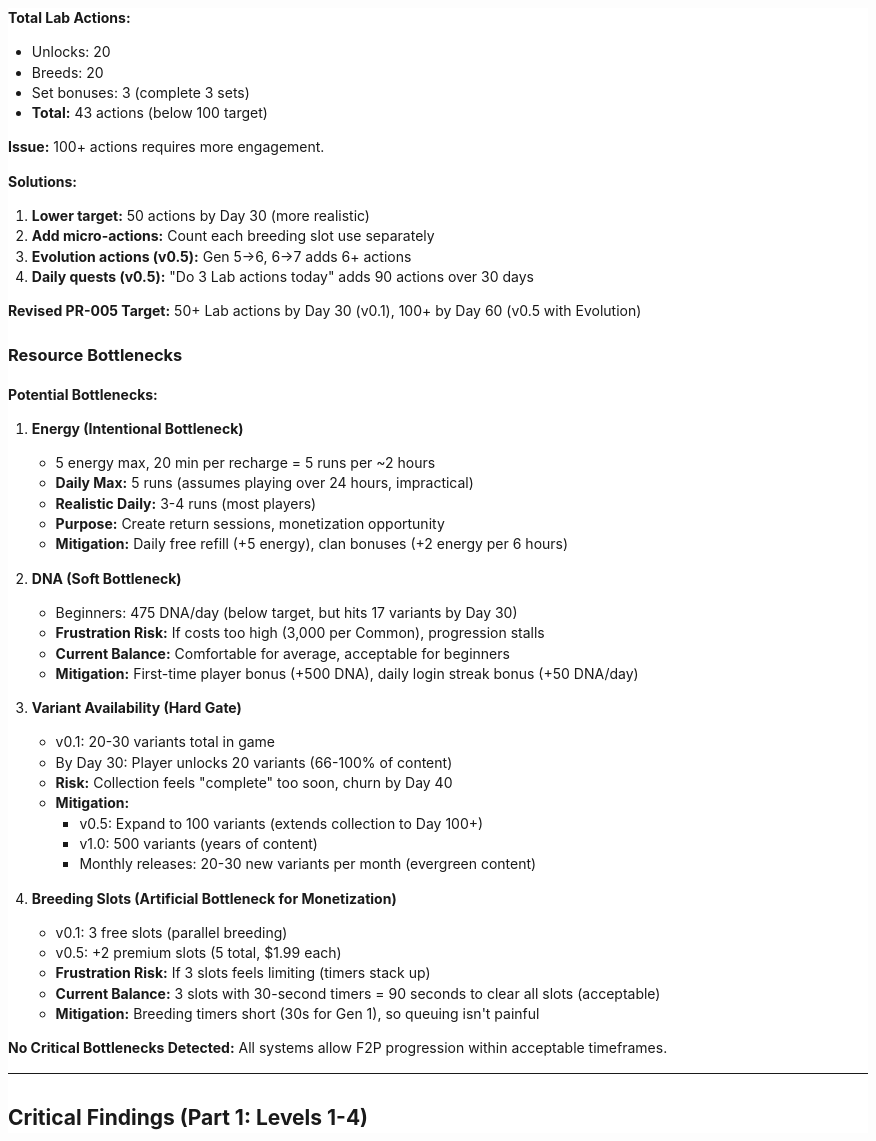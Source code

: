 **Total Lab Actions:**
- Unlocks: 20
- Breeds: 20
- Set bonuses: 3 (complete 3 sets)
- **Total:** 43 actions (below 100 target)

**Issue:** 100+ actions requires more engagement.

**Solutions:**
1. **Lower target:** 50 actions by Day 30 (more realistic)
2. **Add micro-actions:** Count each breeding slot use separately
3. **Evolution actions (v0.5):** Gen 5→6, 6→7 adds 6+ actions
4. **Daily quests (v0.5):** "Do 3 Lab actions today" adds 90 actions over 30 days

**Revised PR-005 Target:** 50+ Lab actions by Day 30 (v0.1), 100+ by Day 60 (v0.5 with Evolution)

### Resource Bottlenecks

**Potential Bottlenecks:**

1. **Energy (Intentional Bottleneck)**
   - 5 energy max, 20 min per recharge = 5 runs per ~2 hours
   - **Daily Max:** 5 runs (assumes playing over 24 hours, impractical)
   - **Realistic Daily:** 3-4 runs (most players)
   - **Purpose:** Create return sessions, monetization opportunity
   - **Mitigation:** Daily free refill (+5 energy), clan bonuses (+2 energy per 6 hours)

2. **DNA (Soft Bottleneck)**
   - Beginners: 475 DNA/day (below target, but hits 17 variants by Day 30)
   - **Frustration Risk:** If costs too high (3,000 per Common), progression stalls
   - **Current Balance:** Comfortable for average, acceptable for beginners
   - **Mitigation:** First-time player bonus (+500 DNA), daily login streak bonus (+50 DNA/day)

3. **Variant Availability (Hard Gate)**
   - v0.1: 20-30 variants total in game
   - By Day 30: Player unlocks 20 variants (66-100% of content)
   - **Risk:** Collection feels "complete" too soon, churn by Day 40
   - **Mitigation:**
     - v0.5: Expand to 100 variants (extends collection to Day 100+)
     - v1.0: 500 variants (years of content)
     - Monthly releases: 20-30 new variants per month (evergreen content)

4. **Breeding Slots (Artificial Bottleneck for Monetization)**
   - v0.1: 3 free slots (parallel breeding)
   - v0.5: +2 premium slots (5 total, $1.99 each)
   - **Frustration Risk:** If 3 slots feels limiting (timers stack up)
   - **Current Balance:** 3 slots with 30-second timers = 90 seconds to clear all slots (acceptable)
   - **Mitigation:** Breeding timers short (30s for Gen 1), so queuing isn't painful

**No Critical Bottlenecks Detected:** All systems allow F2P progression within acceptable timeframes.

---

## Critical Findings (Part 1: Levels 1-4)
